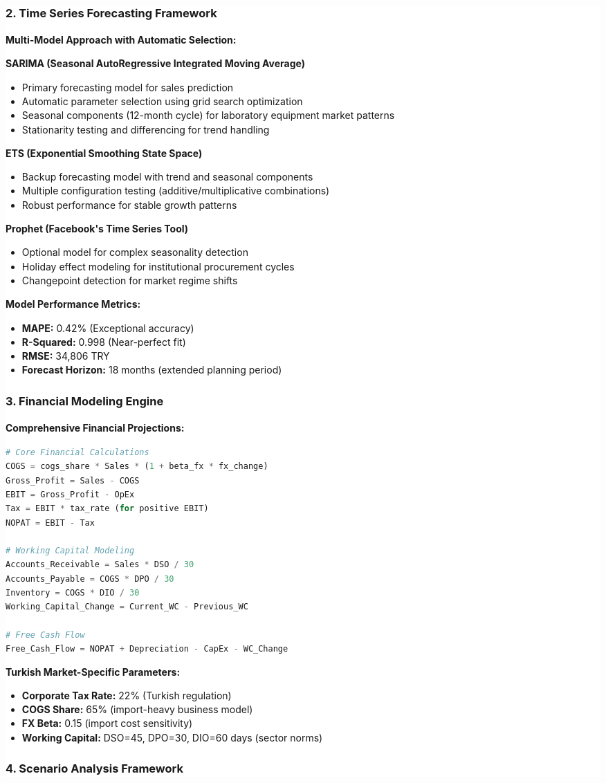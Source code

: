 ### 2. Time Series Forecasting Framework

**Multi-Model Approach with Automatic Selection:**

**SARIMA (Seasonal AutoRegressive Integrated Moving Average)**
- Primary forecasting model for sales prediction
- Automatic parameter selection using grid search optimization
- Seasonal components (12-month cycle) for laboratory equipment market patterns
- Stationarity testing and differencing for trend handling

**ETS (Exponential Smoothing State Space)**
- Backup forecasting model with trend and seasonal components
- Multiple configuration testing (additive/multiplicative combinations)
- Robust performance for stable growth patterns

**Prophet (Facebook's Time Series Tool)**
- Optional model for complex seasonality detection
- Holiday effect modeling for institutional procurement cycles
- Changepoint detection for market regime shifts

**Model Performance Metrics:**
- **MAPE:** 0.42% (Exceptional accuracy)
- **R-Squared:** 0.998 (Near-perfect fit)
- **RMSE:** 34,806 TRY
- **Forecast Horizon:** 18 months (extended planning period)

### 3. Financial Modeling Engine

**Comprehensive Financial Projections:**

```python
# Core Financial Calculations
COGS = cogs_share * Sales * (1 + beta_fx * fx_change)
Gross_Profit = Sales - COGS
EBIT = Gross_Profit - OpEx
Tax = EBIT * tax_rate (for positive EBIT)
NOPAT = EBIT - Tax

# Working Capital Modeling
Accounts_Receivable = Sales * DSO / 30
Accounts_Payable = COGS * DPO / 30
Inventory = COGS * DIO / 30
Working_Capital_Change = Current_WC - Previous_WC

# Free Cash Flow
Free_Cash_Flow = NOPAT + Depreciation - CapEx - WC_Change
```

**Turkish Market-Specific Parameters:**
- **Corporate Tax Rate:** 22% (Turkish regulation)
- **COGS Share:** 65% (import-heavy business model)
- **FX Beta:** 0.15 (import cost sensitivity)
- **Working Capital:** DSO=45, DPO=30, DIO=60 days (sector norms)

### 4. Scenario Analysis Framework
